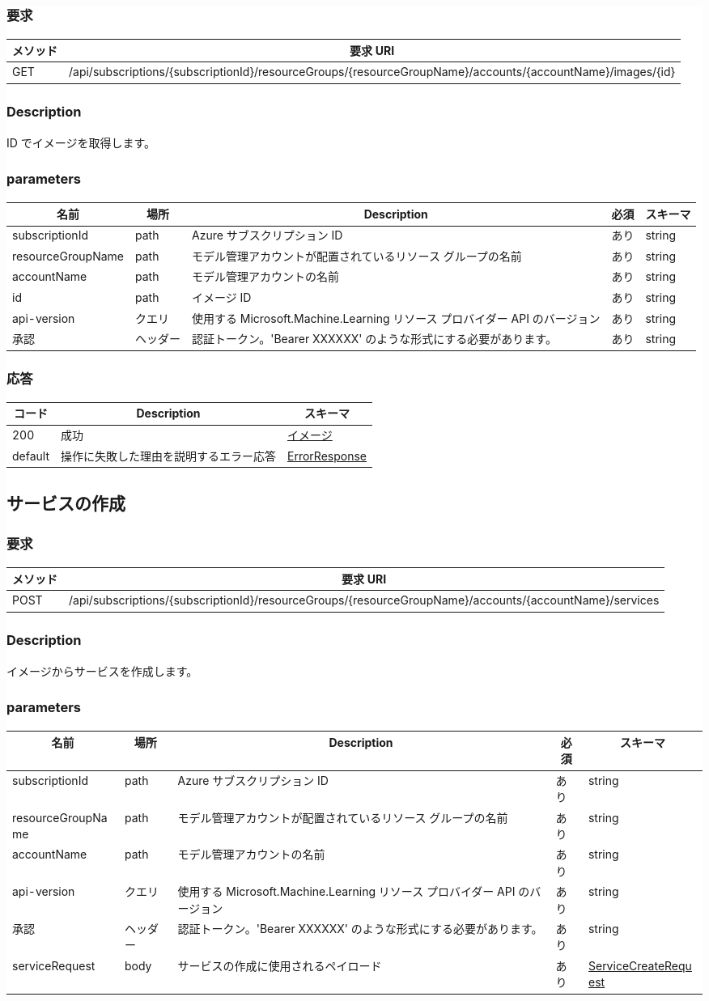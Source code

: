 ### <a name="request"></a>要求
| メソッド | 要求 URI |
|------------|------------|
| GET |  /api/subscriptions/{subscriptionId}/resourceGroups/{resourceGroupName}/accounts/{accountName}/images/{id} | 

### <a name="description"></a>Description
ID でイメージを取得します。

### <a name="parameters"></a>parameters
| 名前 | 場所 | Description | 必須 | スキーマ
|--------------------|--------------------|--------------------|--------------------|--------------------|
| subscriptionId | path | Azure サブスクリプション ID | あり | string |
| resourceGroupName | path | モデル管理アカウントが配置されているリソース グループの名前 | あり | string |
| accountName | path | モデル管理アカウントの名前 | あり | string |
| id | path | イメージ ID | あり | string |
| api-version | クエリ | 使用する Microsoft.Machine.Learning リソース プロバイダー API のバージョン | あり | string |
| 承認 | ヘッダー | 認証トークン。'Bearer XXXXXX' のような形式にする必要があります。 | あり | string |

### <a name="responses"></a>応答
| コード | Description | スキーマ |
|--------------------|--------------------|--------------------|
| 200 | 成功 | [イメージ](#image) |
| default | 操作に失敗した理由を説明するエラー応答 | [ErrorResponse](#errorresponse) |


## <a name="create-a-service"></a>サービスの作成

### <a name="request"></a>要求
| メソッド | 要求 URI |
|------------|------------|
| POST |  /api/subscriptions/{subscriptionId}/resourceGroups/{resourceGroupName}/accounts/{accountName}/services | 

### <a name="description"></a>Description
イメージからサービスを作成します。

### <a name="parameters"></a>parameters
| 名前 | 場所 | Description | 必須 | スキーマ
|--------------------|--------------------|--------------------|--------------------|--------------------|
| subscriptionId | path | Azure サブスクリプション ID | あり | string |
| resourceGroupName | path | モデル管理アカウントが配置されているリソース グループの名前 | あり | string |
| accountName | path | モデル管理アカウントの名前 | あり | string |
| api-version | クエリ | 使用する Microsoft.Machine.Learning リソース プロバイダー API のバージョン | あり | string |
| 承認 | ヘッダー | 認証トークン。'Bearer XXXXXX' のような形式にする必要があります。 | あり | string |
| serviceRequest | body | サービスの作成に使用されるペイロード | あり | [ServiceCreateRequest](#servicecreaterequest) |
